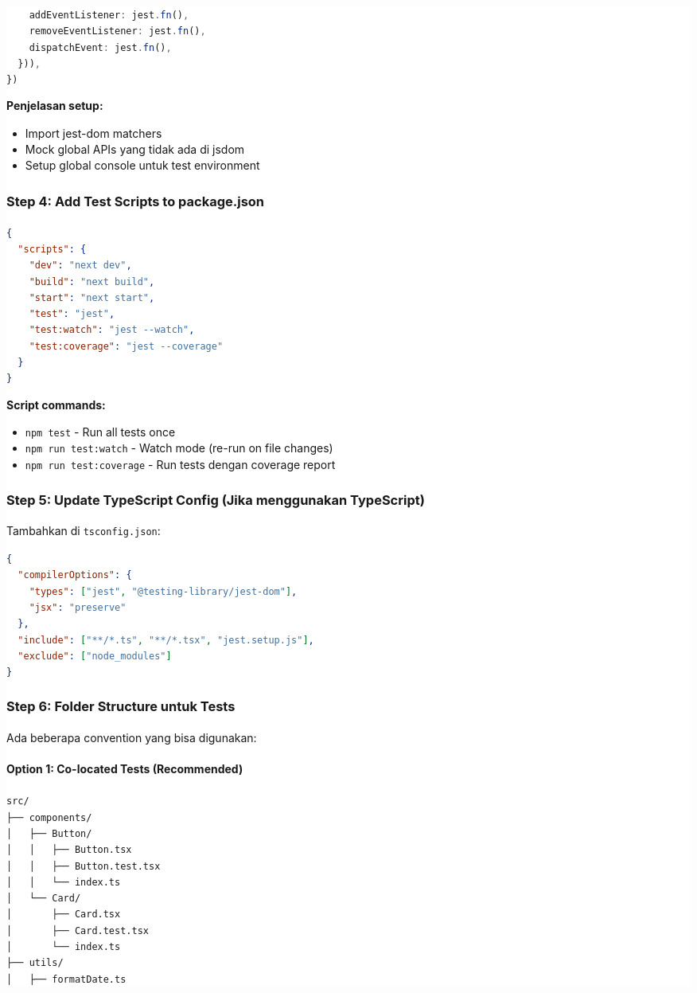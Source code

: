 ```javascript
    addEventListener: jest.fn(),
    removeEventListener: jest.fn(),
    dispatchEvent: jest.fn(),
  })),
})
```

**Penjelasan setup:**
- Import jest-dom matchers
- Mock global APIs yang tidak ada di jsdom
- Setup global console untuk test environment

### Step 4: Add Test Scripts to package.json

```json
{
  "scripts": {
    "dev": "next dev",
    "build": "next build",
    "start": "next start",
    "test": "jest",
    "test:watch": "jest --watch",
    "test:coverage": "jest --coverage"
  }
}
```

**Script commands:**
- `npm test` - Run all tests once
- `npm run test:watch` - Watch mode (re-run on file changes)
- `npm run test:coverage` - Run tests dengan coverage report

### Step 5: Update TypeScript Config (Jika menggunakan TypeScript)

Tambahkan di `tsconfig.json`:

```json
{
  "compilerOptions": {
    "types": ["jest", "@testing-library/jest-dom"],
    "jsx": "preserve"
  },
  "include": ["**/*.ts", "**/*.tsx", "jest.setup.js"],
  "exclude": ["node_modules"]
}
```

### Step 6: Folder Structure untuk Tests

Ada beberapa convention yang bisa digunakan:

#### Option 1: Co-located Tests (Recommended)
```
src/
├── components/
│   ├── Button/
│   │   ├── Button.tsx
│   │   ├── Button.test.tsx
│   │   └── index.ts
│   └── Card/
│       ├── Card.tsx
│       ├── Card.test.tsx
│       └── index.ts
├── utils/
│   ├── formatDate.ts
```